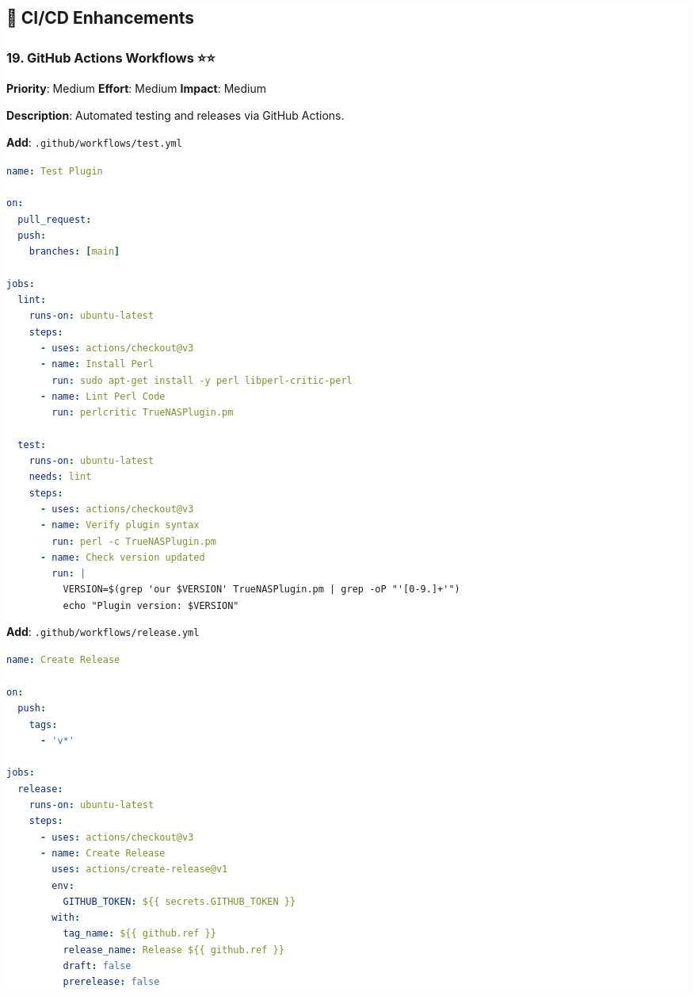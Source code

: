 ## 🔄 CI/CD Enhancements

### 19. GitHub Actions Workflows ⭐⭐
**Priority**: Medium
**Effort**: Medium
**Impact**: Medium

**Description**: Automated testing and releases via GitHub Actions.

**Add**: `.github/workflows/test.yml`
```yaml
name: Test Plugin

on:
  pull_request:
  push:
    branches: [main]

jobs:
  lint:
    runs-on: ubuntu-latest
    steps:
      - uses: actions/checkout@v3
      - name: Install Perl
        run: sudo apt-get install -y perl libperl-critic-perl
      - name: Lint Perl Code
        run: perlcritic TrueNASPlugin.pm

  test:
    runs-on: ubuntu-latest
    needs: lint
    steps:
      - uses: actions/checkout@v3
      - name: Verify plugin syntax
        run: perl -c TrueNASPlugin.pm
      - name: Check version updated
        run: |
          VERSION=$(grep 'our $VERSION' TrueNASPlugin.pm | grep -oP "'[0-9.]+'")
          echo "Plugin version: $VERSION"
```

**Add**: `.github/workflows/release.yml`
```yaml
name: Create Release

on:
  push:
    tags:
      - 'v*'

jobs:
  release:
    runs-on: ubuntu-latest
    steps:
      - uses: actions/checkout@v3
      - name: Create Release
        uses: actions/create-release@v1
        env:
          GITHUB_TOKEN: ${{ secrets.GITHUB_TOKEN }}
        with:
          tag_name: ${{ github.ref }}
          release_name: Release ${{ github.ref }}
          draft: false
          prerelease: false
```